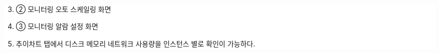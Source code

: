  3. ② 모니터링 오토 스케일링 화면
    
 4. ③ 모니터링 알람 설정 화면
    
 5. 추이차트 탭에서 디스크 메모리 네트워크 사용량을 인스턴스 별로 확인이 가능하다.        
    
[paas-ta-portal-01]:../../Install-Guide/Portal/images/Paas-TA-Portal_01.png
[paas-ta-portal-02]:../../Install-Guide/Portal/images/Paas-TA-Portal_02.png
[paas-ta-portal-03]:../../Install-Guide/Portal/images/Paas-TA-Portal_03.png
[paas-ta-portal-04]:../../Install-Guide/Portal/images/Paas-TA-Portal_04.png
[paas-ta-portal-05]:../../Install-Guide/Portal/images/Paas-TA-Portal_05.png
[paas-ta-portal-06]:../../Install-Guide/Portal/images/Paas-TA-Portal_06.png
[paas-ta-portal-07]:../../Install-Guide/Portal/images/Paas-TA-Portal_07.png
[paas-ta-portal-08]:../../Install-Guide/Portal/images/Paas-TA-Portal_08.png
[paas-ta-portal-09]:../../Install-Guide/Portal/images/Paas-TA-Portal_09.png
[paas-ta-portal-10]:../../Install-Guide/Portal/images/Paas-TA-Portal_10.png
[paas-ta-portal-11]:../../Install-Guide/Portal/images/Paas-TA-Portal_11.png
[paas-ta-portal-12]:../../Install-Guide/Portal/images/Paas-TA-Portal_12.png
[paas-ta-portal-13]:../../Install-Guide/Portal/images/Paas-TA-Portal_13.png
[paas-ta-portal-14]:../../Install-Guide/Portal/images/Paas-TA-Portal_14.png
[paas-ta-portal-15]:../../Install-Guide/Portal/images/Paas-TA-Portal_15.png
[paas-ta-portal-16]:../../Install-Guide/Portal/images/Paas-TA-Portal_16.png
[paas-ta-portal-17]:../../Install-Guide/Portal/images/Paas-TA-Portal_17.png
[paas-ta-portal-18]:../../Install-Guide/Portal/images/Paas-TA-Portal_18.png
[paas-ta-portal-19]:../../Install-Guide/Portal/images/Paas-TA-Portal_19.png
[paas-ta-portal-20]:../../Install-Guide/Portal/images/Paas-TA-Portal_20.png
[paas-ta-portal-21]:../../Install-Guide/Portal/images/Paas-TA-Portal_21.png
[paas-ta-portal-22]:../../Install-Guide/Portal/images/Paas-TA-Portal_22.png
[paas-ta-portal-23]:../../Install-Guide/Portal/images/Paas-TA-Portal_23.png
[paas-ta-portal-24]:../../Install-Guide/Portal/images/Paas-TA-Portal_24.png
[paas-ta-portal-25]:../../Install-Guide/Portal/images/Paas-TA-Portal_25.png
[paas-ta-portal-26]:../../Install-Guide/Portal/images/Paas-TA-Portal_26.png
[paas-ta-portal-27]:../../Install-Guide/Portal/images/Paas-TA-Portal_27.PNG
[paas-ta-portal-28]:../../Install-Guide/Portal/images/Paas-TA-Portal_28.PNG
[paas-ta-portal-29]:../../Install-Guide/Portal/images/Paas-TA-Portal_29.png
[paas-ta-portal-30]:../../Install-Guide/Portal/images/Paas-TA-Portal_30.png
[paas-ta-portal-31]:../../Install-Guide/Portal/images/Paas-TA-Portal_27.jpg
[paas-ta-portal-32]:../../Install-Guide/Portal/images/Paas-TA-Portal_28.jpg
